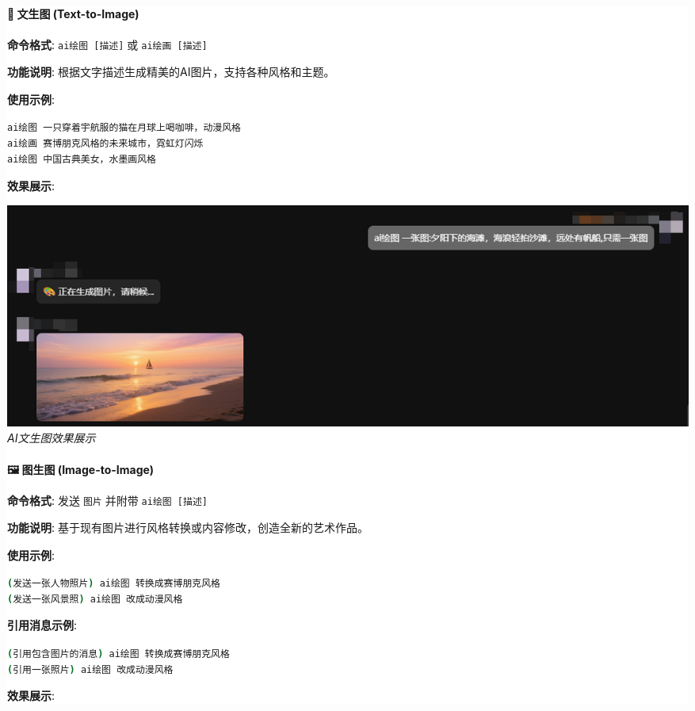 #### 📝 文生图 (Text-to-Image)

**命令格式**: `ai绘图 [描述]` 或 `ai绘画 [描述]`

**功能说明**: 根据文字描述生成精美的AI图片，支持各种风格和主题。

**使用示例**:
```bash
ai绘图 一只穿着宇航服的猫在月球上喝咖啡，动漫风格
ai绘画 赛博朋克风格的未来城市，霓虹灯闪烁
ai绘图 中国古典美女，水墨画风格
```

**效果展示**:

![文生图示例](./assets/Text-to-Image.png)
*AI文生图效果展示*

#### 🖼️ 图生图 (Image-to-Image)

**命令格式**: 发送 `图片` 并附带 `ai绘图 [描述]`

**功能说明**: 基于现有图片进行风格转换或内容修改，创造全新的艺术作品。

**使用示例**:
```bash
(发送一张人物照片) ai绘图 转换成赛博朋克风格
(发送一张风景照) ai绘图 改成动漫风格
```

**引用消息示例**:
```bash
(引用包含图片的消息) ai绘图 转换成赛博朋克风格
(引用一张照片) ai绘图 改成动漫风格
```

**效果展示**:
